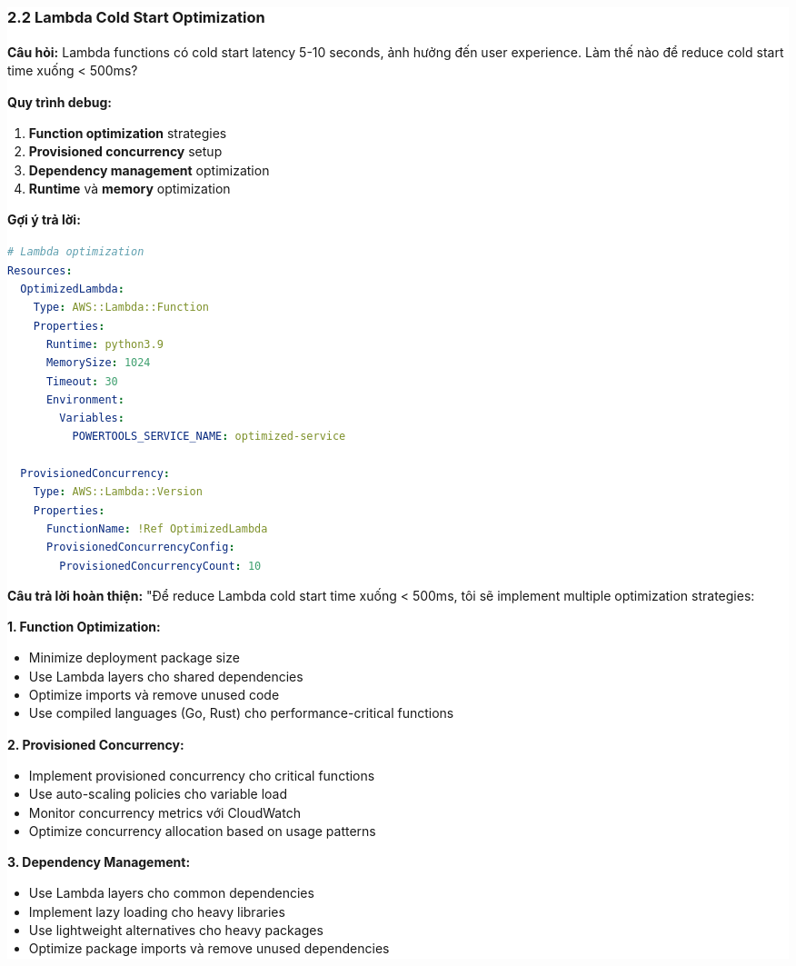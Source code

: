 ### 2.2 Lambda Cold Start Optimization

**Câu hỏi:** Lambda functions có cold start latency 5-10 seconds, ảnh hưởng đến user experience. Làm thế nào để reduce cold start time xuống < 500ms?

**Quy trình debug:**
1. **Function optimization** strategies
2. **Provisioned concurrency** setup
3. **Dependency management** optimization
4. **Runtime** và **memory** optimization

**Gợi ý trả lời:**
```yaml
# Lambda optimization
Resources:
  OptimizedLambda:
    Type: AWS::Lambda::Function
    Properties:
      Runtime: python3.9
      MemorySize: 1024
      Timeout: 30
      Environment:
        Variables:
          POWERTOOLS_SERVICE_NAME: optimized-service
          
  ProvisionedConcurrency:
    Type: AWS::Lambda::Version
    Properties:
      FunctionName: !Ref OptimizedLambda
      ProvisionedConcurrencyConfig:
        ProvisionedConcurrencyCount: 10
```

**Câu trả lời hoàn thiện:**
"Để reduce Lambda cold start time xuống < 500ms, tôi sẽ implement multiple optimization strategies:

**1. Function Optimization:**
- Minimize deployment package size
- Use Lambda layers cho shared dependencies
- Optimize imports và remove unused code
- Use compiled languages (Go, Rust) cho performance-critical functions

**2. Provisioned Concurrency:**
- Implement provisioned concurrency cho critical functions
- Use auto-scaling policies cho variable load
- Monitor concurrency metrics với CloudWatch
- Optimize concurrency allocation based on usage patterns

**3. Dependency Management:**
- Use Lambda layers cho common dependencies
- Implement lazy loading cho heavy libraries
- Use lightweight alternatives cho heavy packages
- Optimize package imports và remove unused dependencies
